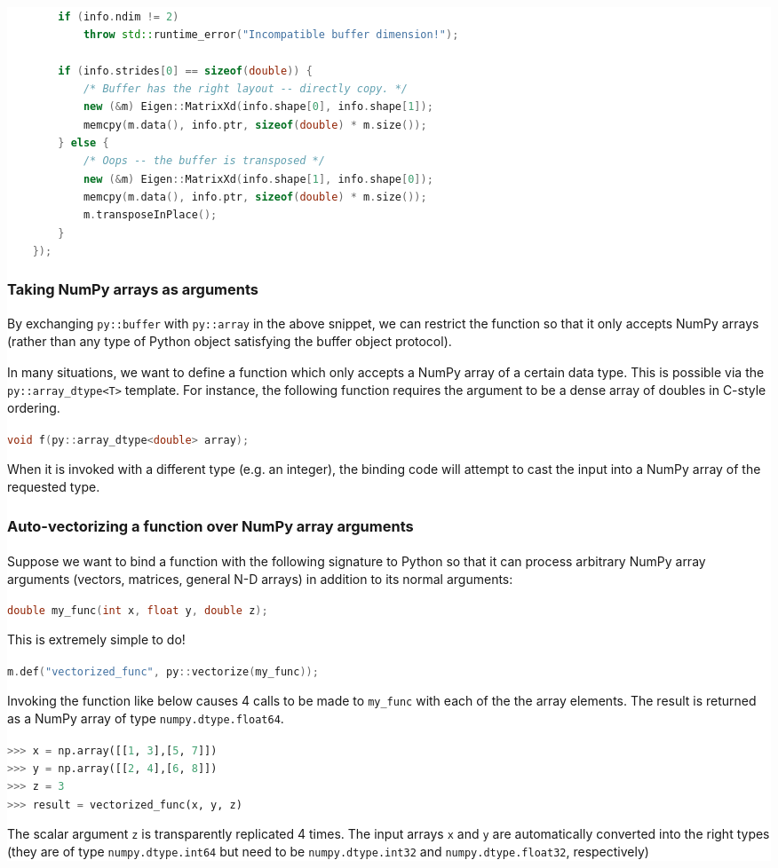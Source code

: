 ```C++
        if (info.ndim != 2)
            throw std::runtime_error("Incompatible buffer dimension!");

        if (info.strides[0] == sizeof(double)) {
            /* Buffer has the right layout -- directly copy. */
            new (&m) Eigen::MatrixXd(info.shape[0], info.shape[1]);
            memcpy(m.data(), info.ptr, sizeof(double) * m.size());
        } else {
            /* Oops -- the buffer is transposed */
            new (&m) Eigen::MatrixXd(info.shape[1], info.shape[0]);
            memcpy(m.data(), info.ptr, sizeof(double) * m.size());
            m.transposeInPlace();
        }
    });
```

### Taking NumPy arrays as arguments

By exchanging ``py::buffer`` with ``py::array`` in the above snippet, we can
restrict the function so that it only accepts NumPy arrays (rather than any
type of Python object satisfying the buffer object protocol).

In many situations, we want to define a function which only accepts a NumPy
array of a certain data type. This is possible via the ``py::array_dtype<T>``
template. For instance, the following function requires the argument to be a
dense array of doubles in C-style ordering.
```C++
void f(py::array_dtype<double> array);
```
When it is invoked with a different type (e.g. an integer), the binding code
will attempt to cast the input into a NumPy array of the requested type.

### Auto-vectorizing a function over NumPy array arguments
Suppose we want to bind a function with the following signature to Python so
that it can process arbitrary NumPy array arguments (vectors, matrices, general
N-D arrays) in addition to its normal arguments:
```C++
double my_func(int x, float y, double z);
```
This is extremely simple to do!
```C++
m.def("vectorized_func", py::vectorize(my_func));
```
Invoking the function like below causes 4 calls to be made to ``my_func`` with
each of the the array elements. The result is returned as a NumPy array of type
``numpy.dtype.float64``.
```Python
>>> x = np.array([[1, 3],[5, 7]])
>>> y = np.array([[2, 4],[6, 8]])
>>> z = 3
>>> result = vectorized_func(x, y, z)
```
The scalar argument ``z`` is transparently replicated 4 times.  The input
arrays ``x`` and ``y`` are automatically converted into the right types (they
are of type  ``numpy.dtype.int64`` but need to be ``numpy.dtype.int32`` and
``numpy.dtype.float32``, respectively)
